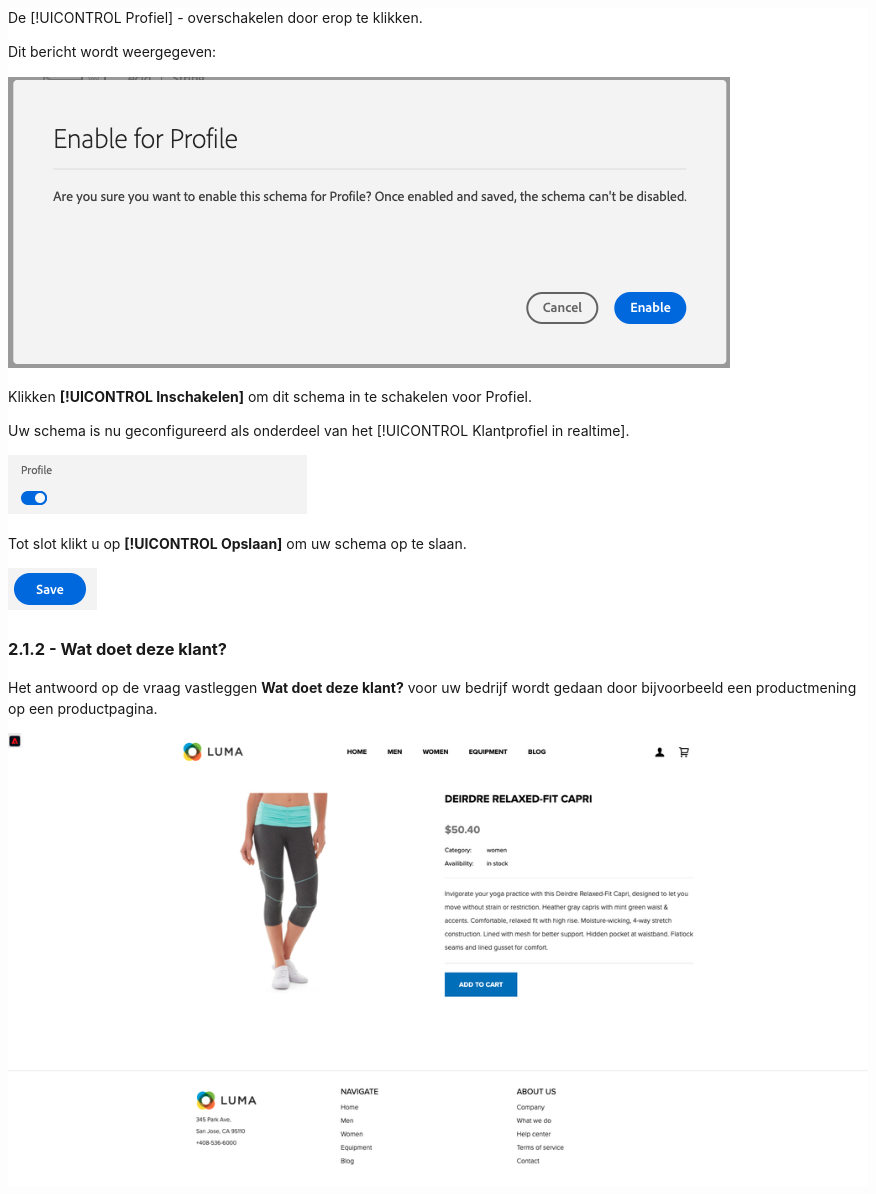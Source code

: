 De [!UICONTROL Profiel] - overschakelen door erop te klikken.

Dit bericht wordt weergegeven:

![Gegevensinname](./images/sure.png)

Klikken **[!UICONTROL Inschakelen]** om dit schema in te schakelen voor Profiel.

Uw schema is nu geconfigureerd als onderdeel van het [!UICONTROL Klantprofiel in realtime].

![Gegevensinname](./images/surey.png)

Tot slot klikt u op **[!UICONTROL Opslaan]** om uw schema op te slaan.

![Gegevensinname](./images/save.png)

### 2.1.2 - Wat doet deze klant?

Het antwoord op de vraag vastleggen **Wat doet deze klant?** voor uw bedrijf wordt gedaan door bijvoorbeeld een productmening op een productpagina.

![Gegevensinname](./images/pv7.png)
